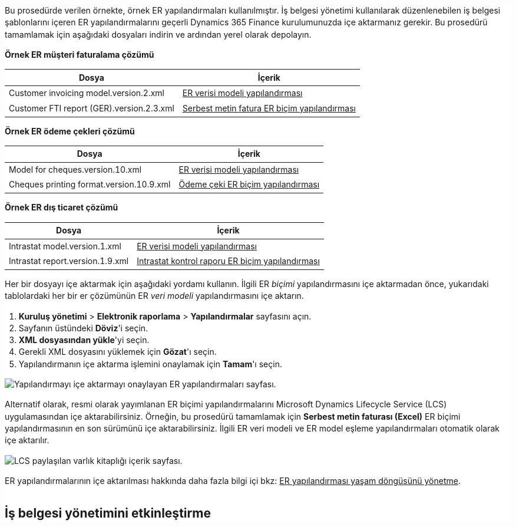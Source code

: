 Bu prosedürde verilen örnekte, örnek ER yapılandırmaları kullanılmıştır. İş belgesi yönetimi kullanılarak düzenlenebilen iş belgesi şablonlarını içeren ER yapılandırmalarını geçerli Dynamics 365 Finance kurulumunuzda içe aktarmanız gerekir. Bu prosedürü tamamlamak için aşağıdaki dosyaları indirin ve ardından yerel olarak depolayın.

**Örnek ER müşteri faturalama çözümü**

| Dosya                                      | İçerik |
|-------------------------------------------|---------|
| Customer invoicing model.version.2.xml    | [ER verisi modeli yapılandırması](https://download.microsoft.com/download/b/f/a/bfa5cb52-e6e2-42bc-a4c0-77014a4c54e6/Customerinvoicingmodel.version.2.xml) |
| Customer FTI report (GER).version.2.3.xml | [Serbest metin fatura ER biçim yapılandırması](https://download.microsoft.com/download/3/c/2/3c2e58f2-6e56-43d9-85ea-4c97252a108d/CustomerFTIreportGER.version.2.3.xml) |

**Örnek ER ödeme çekleri çözümü**

| Dosya                                     | İçerik |
|------------------------------------------|---------|
| Model for cheques.version.10.xml         | [ER verisi modeli yapılandırması](https://download.microsoft.com/download/3/7/6/376cb0f6-181a-4895-a432-390ffca64162/Modelforcheques.version.10.xml) |
| Cheques printing format.version.10.9.xml | [Ödeme çeki ER biçim yapılandırması](https://download.microsoft.com/download/6/d/6/6d61bfff-3d89-4377-9e34-2e3ee6d6df91/Chequesprintingformat.version.10.9.xml) |

**Örnek ER dış ticaret çözümü**

| Dosya                             | İçerik |
|----------------------------------|---------|
| Intrastat model.version.1.xml    | [ER verisi modeli yapılandırması](https://download.microsoft.com/download/2/0/0/200d6ed1-eff8-48ec-ab75-175a4acf9714/Intrastatmodel.version.1.xml) |
| Intrastat report.version.1.9.xml | [Intrastat kontrol raporu ER biçim yapılandırması](https://download.microsoft.com/download/7/a/2/7a2a27c3-a8a5-42a1-9d04-f0a8e1ec1707/Intrastatreport.version.1.9.xml) |

Her bir dosyayı içe aktarmak için aşağıdaki yordamı kullanın. İlgili ER *biçimi* yapılandırmasını içe aktarmadan önce, yukarıdaki tablolardaki her bir er çözümünün ER *veri modeli* yapılandırmasını içe aktarın.

1. **Kuruluş yönetimi** \> **Elektronik raporlama** \> **Yapılandırmalar** sayfasını açın.
2. Sayfanın üstündeki **Döviz**'i seçin.
3. **XML dosyasından yükle**'yi seçin.
4. Gerekli XML dosyasını yüklemek için **Gözat**'ı seçin.
5. Yapılandırmanın içe aktarma işlemini onaylamak için **Tamam**'ı seçin.

![Yapılandırmayı içe aktarmayı onaylayan ER yapılandırmaları sayfası.](./media/BDM-Overview-ERSolutions.png)

Alternatif olarak, resmi olarak yayımlanan ER biçimi yapılandırmalarını Microsoft Dynamics Lifecycle Service (LCS) uygulamasından içe aktarabilirsiniz. Örneğin, bu prosedürü tamamlamak için **Serbest metin faturası (Excel)** ER biçimi yapılandırmasının en son sürümünü içe aktarabilirsiniz. İlgili ER veri modeli ve ER model eşleme yapılandırmaları otomatik olarak içe aktarılır.

![LCS paylaşılan varlık kitaplığı içerik sayfası.](./media/BDM-Overview-SharedAssetLibrary.png)

ER yapılandırmalarının içe aktarılması hakkında daha fazla bilgi içi bkz: [ER yapılandırması yaşam döngüsünü yönetme](general-electronic-reporting-manage-configuration-lifecycle.md).

## <a name="enable-business-document-management"></a>İş belgesi yönetimini etkinleştirme
